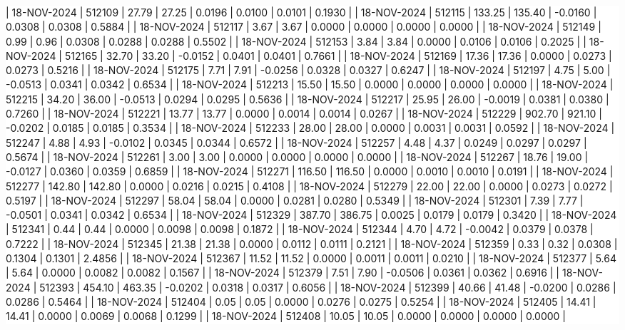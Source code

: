 | 18-NOV-2024 | 512109 | 27.79 | 27.25 | 0.0196 | 0.0100 | 0.0101 | 0.1930 |
| 18-NOV-2024 | 512115 | 133.25 | 135.40 | -0.0160 | 0.0308 | 0.0308 | 0.5884 |
| 18-NOV-2024 | 512117 | 3.67 | 3.67 | 0.0000 | 0.0000 | 0.0000 | 0.0000 |
| 18-NOV-2024 | 512149 | 0.99 | 0.96 | 0.0308 | 0.0288 | 0.0288 | 0.5502 |
| 18-NOV-2024 | 512153 | 3.84 | 3.84 | 0.0000 | 0.0106 | 0.0106 | 0.2025 |
| 18-NOV-2024 | 512165 | 32.70 | 33.20 | -0.0152 | 0.0401 | 0.0401 | 0.7661 |
| 18-NOV-2024 | 512169 | 17.36 | 17.36 | 0.0000 | 0.0273 | 0.0273 | 0.5216 |
| 18-NOV-2024 | 512175 | 7.71 | 7.91 | -0.0256 | 0.0328 | 0.0327 | 0.6247 |
| 18-NOV-2024 | 512197 | 4.75 | 5.00 | -0.0513 | 0.0341 | 0.0342 | 0.6534 |
| 18-NOV-2024 | 512213 | 15.50 | 15.50 | 0.0000 | 0.0000 | 0.0000 | 0.0000 |
| 18-NOV-2024 | 512215 | 34.20 | 36.00 | -0.0513 | 0.0294 | 0.0295 | 0.5636 |
| 18-NOV-2024 | 512217 | 25.95 | 26.00 | -0.0019 | 0.0381 | 0.0380 | 0.7260 |
| 18-NOV-2024 | 512221 | 13.77 | 13.77 | 0.0000 | 0.0014 | 0.0014 | 0.0267 |
| 18-NOV-2024 | 512229 | 902.70 | 921.10 | -0.0202 | 0.0185 | 0.0185 | 0.3534 |
| 18-NOV-2024 | 512233 | 28.00 | 28.00 | 0.0000 | 0.0031 | 0.0031 | 0.0592 |
| 18-NOV-2024 | 512247 | 4.88 | 4.93 | -0.0102 | 0.0345 | 0.0344 | 0.6572 |
| 18-NOV-2024 | 512257 | 4.48 | 4.37 | 0.0249 | 0.0297 | 0.0297 | 0.5674 |
| 18-NOV-2024 | 512261 | 3.00 | 3.00 | 0.0000 | 0.0000 | 0.0000 | 0.0000 |
| 18-NOV-2024 | 512267 | 18.76 | 19.00 | -0.0127 | 0.0360 | 0.0359 | 0.6859 |
| 18-NOV-2024 | 512271 | 116.50 | 116.50 | 0.0000 | 0.0010 | 0.0010 | 0.0191 |
| 18-NOV-2024 | 512277 | 142.80 | 142.80 | 0.0000 | 0.0216 | 0.0215 | 0.4108 |
| 18-NOV-2024 | 512279 | 22.00 | 22.00 | 0.0000 | 0.0273 | 0.0272 | 0.5197 |
| 18-NOV-2024 | 512297 | 58.04 | 58.04 | 0.0000 | 0.0281 | 0.0280 | 0.5349 |
| 18-NOV-2024 | 512301 | 7.39 | 7.77 | -0.0501 | 0.0341 | 0.0342 | 0.6534 |
| 18-NOV-2024 | 512329 | 387.70 | 386.75 | 0.0025 | 0.0179 | 0.0179 | 0.3420 |
| 18-NOV-2024 | 512341 | 0.44 | 0.44 | 0.0000 | 0.0098 | 0.0098 | 0.1872 |
| 18-NOV-2024 | 512344 | 4.70 | 4.72 | -0.0042 | 0.0379 | 0.0378 | 0.7222 |
| 18-NOV-2024 | 512345 | 21.38 | 21.38 | 0.0000 | 0.0112 | 0.0111 | 0.2121 |
| 18-NOV-2024 | 512359 | 0.33 | 0.32 | 0.0308 | 0.1304 | 0.1301 | 2.4856 |
| 18-NOV-2024 | 512367 | 11.52 | 11.52 | 0.0000 | 0.0011 | 0.0011 | 0.0210 |
| 18-NOV-2024 | 512377 | 5.64 | 5.64 | 0.0000 | 0.0082 | 0.0082 | 0.1567 |
| 18-NOV-2024 | 512379 | 7.51 | 7.90 | -0.0506 | 0.0361 | 0.0362 | 0.6916 |
| 18-NOV-2024 | 512393 | 454.10 | 463.35 | -0.0202 | 0.0318 | 0.0317 | 0.6056 |
| 18-NOV-2024 | 512399 | 40.66 | 41.48 | -0.0200 | 0.0286 | 0.0286 | 0.5464 |
| 18-NOV-2024 | 512404 | 0.05 | 0.05 | 0.0000 | 0.0276 | 0.0275 | 0.5254 |
| 18-NOV-2024 | 512405 | 14.41 | 14.41 | 0.0000 | 0.0069 | 0.0068 | 0.1299 |
| 18-NOV-2024 | 512408 | 10.05 | 10.05 | 0.0000 | 0.0000 | 0.0000 | 0.0000 |